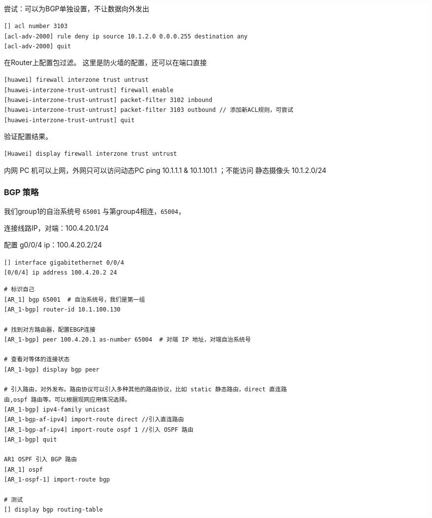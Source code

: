 尝试：可以为BGP单独设置，不让数据向外发出
```
[] acl number 3103
[acl-adv-2000] rule deny ip source 10.1.2.0 0.0.0.255 destination any
[acl-adv-2000] quit

```
 
在Router上配置包过滤。 这里是防火墙的配置，还可以在端口直接
 ```
[huawei] firewall interzone trust untrust
[huawei-interzone-trust-untrust] firewall enable
[huawei-interzone-trust-untrust] packet-filter 3102 inbound
[huawei-interzone-trust-untrust] packet-filter 3103 outbound // 添加新ACL规则，可尝试
[huawei-interzone-trust-untrust] quit
```

验证配置结果。
```
[Huawei] display firewall interzone trust untrust
```

内网 PC 机可以上网，外网只可以访问动态PC ping 10.1.1.1 & 10.1.101.1 ；不能访问 静态摄像头 10.1.2.0/24

### BGP 策略

我们group1的自治系统号 `65001` 与第group4相连，`65004`，

连接线路IP，对端：100.4.20.1/24

配置 g0/0/4 ip：100.4.20.2/24

```
[] interface gigabitethernet 0/0/4
[0/0/4] ip address 100.4.20.2 24
```

```
# 标识自己
[AR_1] bgp 65001  # 自治系统号，我们是第一组
[AR_1-bgp] router-id 10.1.100.130 

# 找到对方路由器，配置EBGP连接
[AR_1-bgp] peer 100.4.20.1 as-number 65004  # 对端 IP 地址，对端自治系统号

# 查看对等体的连接状态
[AR_1-bgp] display bgp peer

# 引入路由，对外发布。路由协议可以引入多种其他的路由协议，比如 static 静态路由，direct 直连路
由,ospf 路由等。可以根据现网应用情况选择。
[AR_1-bgp] ipv4-family unicast
[AR_1-bgp-af-ipv4] import-route direct //引入直连路由
[AR_1-bgp-af-ipv4] import-route ospf 1 //引入 OSPF 路由
[AR_1-bgp] quit

AR1 OSPF 引入 BGP 路由
[AR_1] ospf 
[AR_1-ospf-1] import-route bgp

# 测试
[] display bgp routing-table 

```
